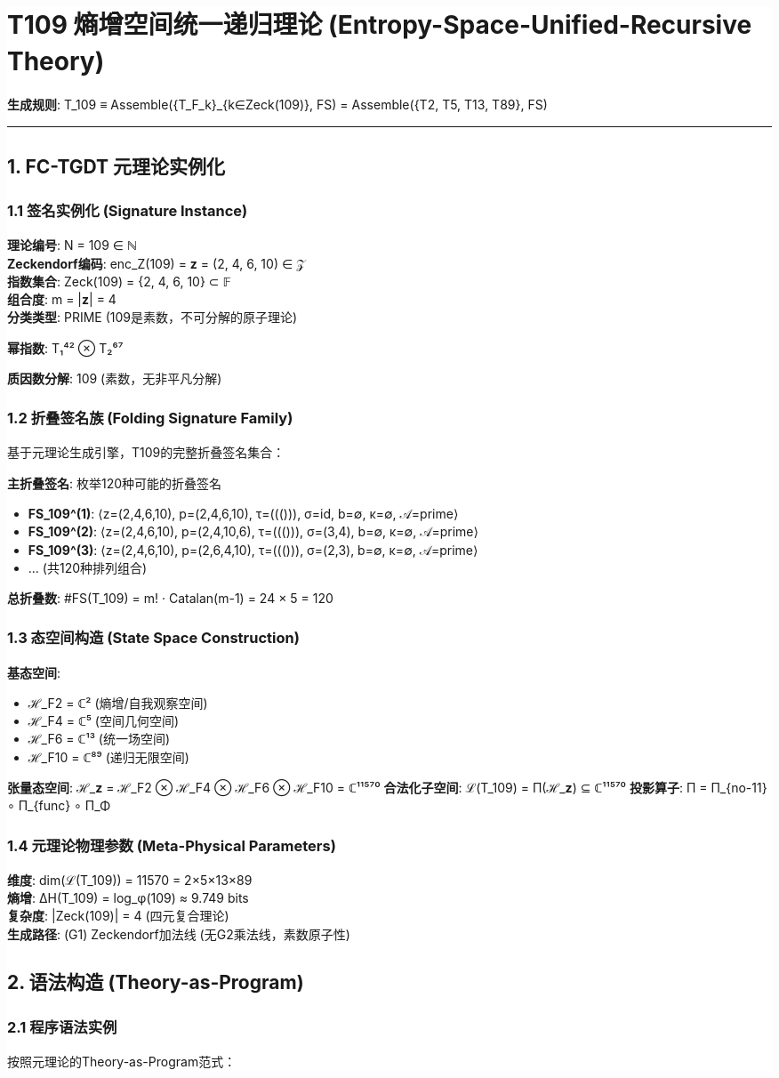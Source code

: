 # T109 熵增空间统一递归理论 (Entropy-Space-Unified-Recursive Theory)

**生成规则**: T_109 ≡ Assemble({T_F_k}_{k∈Zeck(109)}, FS) = Assemble({T2, T5, T13, T89}, FS)

---

## 1. FC-TGDT 元理论实例化

### 1.1 签名实例化 (Signature Instance)
**理论编号**: N = 109 ∈ ℕ  
**Zeckendorf编码**: enc_Z(109) = **z** = (2, 4, 6, 10) ∈ 𝒵  
**指数集合**: Zeck(109) = {2, 4, 6, 10} ⊂ 𝔽  
**组合度**: m = |**z**| = 4  
**分类类型**: PRIME (109是素数，不可分解的原子理论) 

**幂指数**: T₁⁴² ⊗ T₂⁶⁷

**质因数分解**: 109 (素数，无非平凡分解)

### 1.2 折叠签名族 (Folding Signature Family)
基于元理论生成引擎，T109的完整折叠签名集合：

**主折叠签名**: 枚举120种可能的折叠签名
- **FS_109^(1)**: ⟨z=(2,4,6,10), p=(2,4,6,10), τ=((())), σ=id, b=∅, κ=∅, 𝒜=prime⟩  
- **FS_109^(2)**: ⟨z=(2,4,6,10), p=(2,4,10,6), τ=((())), σ=(3,4), b=∅, κ=∅, 𝒜=prime⟩
- **FS_109^(3)**: ⟨z=(2,4,6,10), p=(2,6,4,10), τ=((())), σ=(2,3), b=∅, κ=∅, 𝒜=prime⟩
- ... (共120种排列组合)

**总折叠数**: #FS(T_109) = m! · Catalan(m-1) = 24 × 5 = 120

### 1.3 态空间构造 (State Space Construction)
**基态空间**: 
- ℋ_F2 = ℂ² (熵增/自我观察空间)
- ℋ_F4 = ℂ⁵ (空间几何空间)
- ℋ_F6 = ℂ¹³ (统一场空间)
- ℋ_F10 = ℂ⁸⁹ (递归无限空间)

**张量态空间**: ℋ_**z** = ℋ_F2 ⊗ ℋ_F4 ⊗ ℋ_F6 ⊗ ℋ_F10 = ℂ¹¹⁵⁷⁰
**合法化子空间**: ℒ(T_109) = Π(ℋ_**z**) ⊆ ℂ¹¹⁵⁷⁰
**投影算子**: Π = Π_{no-11} ∘ Π_{func} ∘ Π_Φ

### 1.4 元理论物理参数 (Meta-Physical Parameters)
**维度**: dim(ℒ(T_109)) = 11570 = 2×5×13×89  
**熵增**: ΔH(T_109) = log_φ(109) ≈ 9.749 bits  
**复杂度**: |Zeck(109)| = 4 (四元复合理论)  
**生成路径**: (G1) Zeckendorf加法线 (无G2乘法线，素数原子性)

## 2. 语法构造 (Theory-as-Program)

### 2.1 程序语法实例
按照元理论的Theory-as-Program范式：
